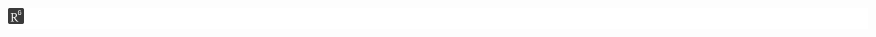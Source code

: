 <a href="https://www.researchgate.net/search.Search.html?query=10.1016/j.addma.2022.103137&type=publication&type=publication" title="Search on Researchgate"><picture><source media="(prefers-color-scheme: dark)" srcset="dat/md/ico/dm/researchgate.svg" ><img src="dat/md/ico/wm/researchgate.svg" width="16" height="16"></picture></a>